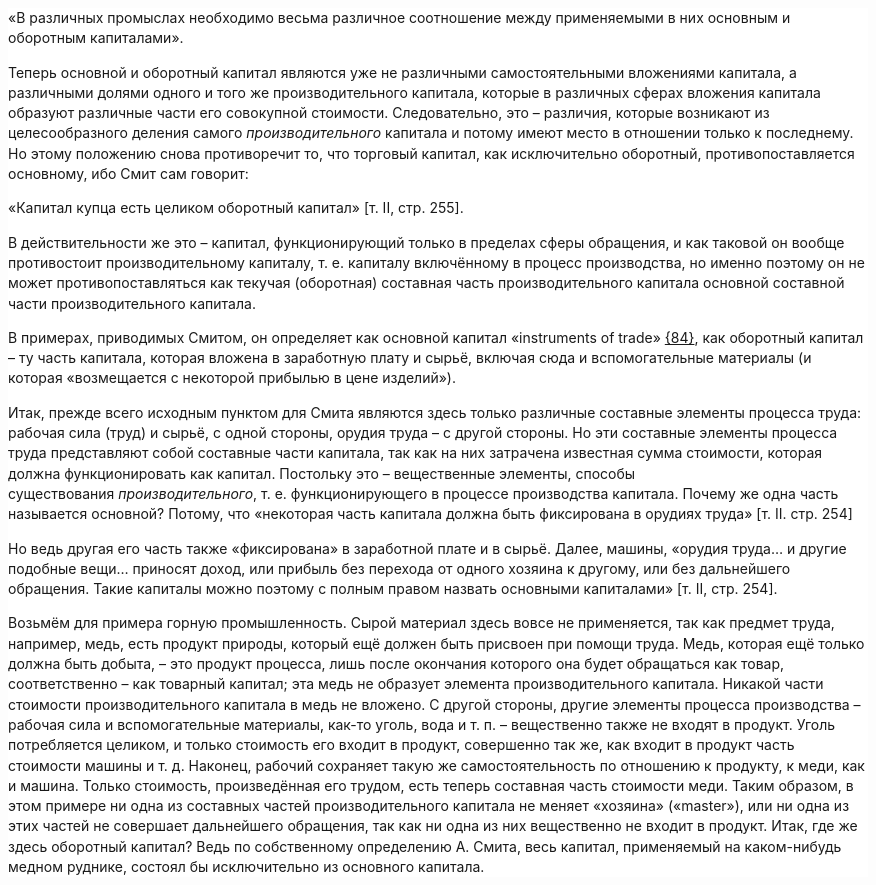«В различных промыслах необходимо весьма различное соотношение между применяемыми в них основным и оборотным капиталами».

Теперь основной и оборотный капитал являются уже не различными самостоятельными вложениями капитала, а различными долями одного и того же производительного капитала, которые в различных сферах вложения капитала образуют различные части его совокупной стоимости. Следовательно, это – различия, которые возникают из целесообразного деления самого _производительного_ капитала и потому имеют место в отношении только к последнему. Но этому положению снова противоречит то, что торговый капитал, как исключительно оборотный, противопоставляется основному, ибо Смит сам говорит:

«Капитал купца есть целиком оборотный капитал» [т. II, стр. 255].

В действительности же это – капитал, функционирующий только в пределах сферы обращения, и как таковой он вообще противостоит производительному капиталу, т. е. капиталу включённому в процесс производства, но именно поэтому он не может противопоставляться как текучая (оборотная) составная часть производительного капитала основной составной части производительного капитала.

В примерах, приводимых Смитом, он определяет как основной капитал «instruments of trade» [{84}](app://obsidian.md/content72.html#c_84), как оборотный капитал – ту часть капитала, которая вложена в заработную плату и сырьё, включая сюда и вспомогательные материалы (и которая «возмещается с некоторой прибылью в цене изделий»).

Итак, прежде всего исходным пунктом для Смита являются здесь только различные составные элементы процесса труда: рабочая сила (труд) и сырьё, с одной стороны, орудия труда – с другой стороны. Но эти составные элементы процесса труда представляют собой составные части капитала, так как на них затрачена известная сумма стоимости, которая должна функционировать как капитал. Постольку это – вещественные элементы, способы существования _производительного_, т. е. функционирующего в процессе производства капитала. Почему же одна часть называется основной? Потому, что «некоторая часть капитала должна быть фиксирована в орудиях труда» [т. II. стр. 254]

Но ведь другая его часть также «фиксирована» в заработной плате и в сырьё. Далее, машины, «орудия труда… и другие подобные вещи… приносят доход, или прибыль без перехода от одного хозяина к другому, или без дальнейшего обращения. Такие капиталы можно поэтому с полным правом назвать основными капиталами» [т. II, стр. 254].

Возьмём для примера горную промышленность. Сырой материал здесь вовсе не применяется, так как предмет труда, например, медь, есть продукт природы, который ещё должен быть присвоен при помощи труда. Медь, которая ещё только должна быть добыта, – это продукт процесса, лишь после окончания которого она будет обращаться как товар, соответственно – как товарный капитал; эта медь не образует элемента производительного капитала. Никакой части стоимости производительного капитала в медь не вложено. С другой стороны, другие элементы процесса производства – рабочая сила и вспомогательные материалы, как-то уголь, вода и т. п. – вещественно также не входят в продукт. Уголь потребляется целиком, и только стоимость его входит в продукт, совершенно так же, как входит в продукт часть стоимости машины и т. д. Наконец, рабочий сохраняет такую же самостоятельность по отношению к продукту, к меди, как и машина. Только стоимость, произведённая его трудом, есть теперь составная часть стоимости меди. Таким образом, в этом примере ни одна из составных частей производительного капитала не меняет «хозяина» («master»), или ни одна из этих частей не совершает дальнейшего обращения, так как ни одна из них вещественно не входит в продукт. Итак, где же здесь оборотный капитал? Ведь по собственному определению А. Смита, весь капитал, применяемый на каком-нибудь медном руднике, состоял бы исключительно из основного капитала.
